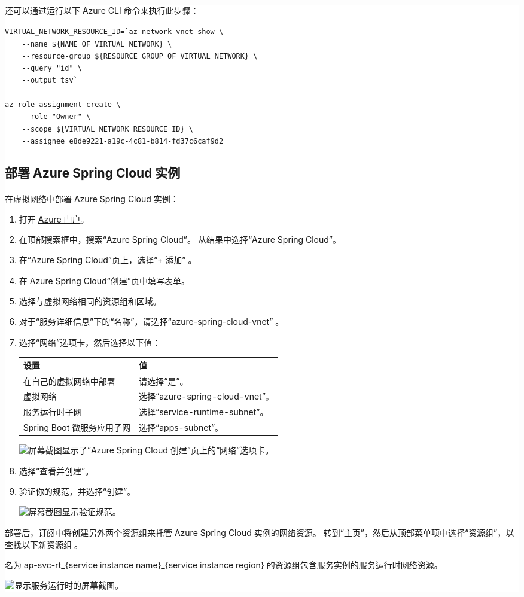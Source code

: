 还可以通过运行以下 Azure CLI 命令来执行此步骤：

```azurecli
VIRTUAL_NETWORK_RESOURCE_ID=`az network vnet show \
    --name ${NAME_OF_VIRTUAL_NETWORK} \
    --resource-group ${RESOURCE_GROUP_OF_VIRTUAL_NETWORK} \
    --query "id" \
    --output tsv`

az role assignment create \
    --role "Owner" \
    --scope ${VIRTUAL_NETWORK_RESOURCE_ID} \
    --assignee e8de9221-a19c-4c81-b814-fd37c6caf9d2
```

## <a name="deploy-an-azure-spring-cloud-instance"></a>部署 Azure Spring Cloud 实例

在虚拟网络中部署 Azure Spring Cloud 实例：

1. 打开 [Azure 门户](https://portal.azure.com)。

1. 在顶部搜索框中，搜索“Azure Spring Cloud”。 从结果中选择“Azure Spring Cloud”。

1. 在“Azure Spring Cloud”页上，选择“+ 添加” 。

1. 在 Azure Spring Cloud“创建”页中填写表单。

1. 选择与虚拟网络相同的资源组和区域。

1. 对于“服务详细信息”下的“名称”，请选择“azure-spring-cloud-vnet” 。

1. 选择“网络”选项卡，然后选择以下值：

    |设置                                |值                                             |
    |---------------------------------------|--------------------------------------------------|
    |在自己的虚拟网络中部署     |请选择“是”。                                   |
    |虚拟网络                        |选择“azure-spring-cloud-vnet”。               |
    |服务运行时子网                 |选择“service-runtime-subnet”。                |
    |Spring Boot 微服务应用子网   |选择“apps-subnet”。                           |

    ![屏幕截图显示了“Azure Spring Cloud 创建”页上的“网络”选项卡。](./media/spring-cloud-v-net-injection/creation-blade-networking-tab.png)

1. 选择“查看并创建”。 

1. 验证你的规范，并选择“创建”。

    ![屏幕截图显示验证规范。](./media/spring-cloud-v-net-injection/verify-specifications.png)

部署后，订阅中将创建另外两个资源组来托管 Azure Spring Cloud 实例的网络资源。 转到“主页”，然后从顶部菜单项中选择“资源组”，以查找以下新资源组 。

名为 ap-svc-rt_{service instance name}_{service instance region} 的资源组包含服务实例的服务运行时网络资源。

  ![显示服务运行时的屏幕截图。](./media/spring-cloud-v-net-injection/service-runtime-resource-group.png)
